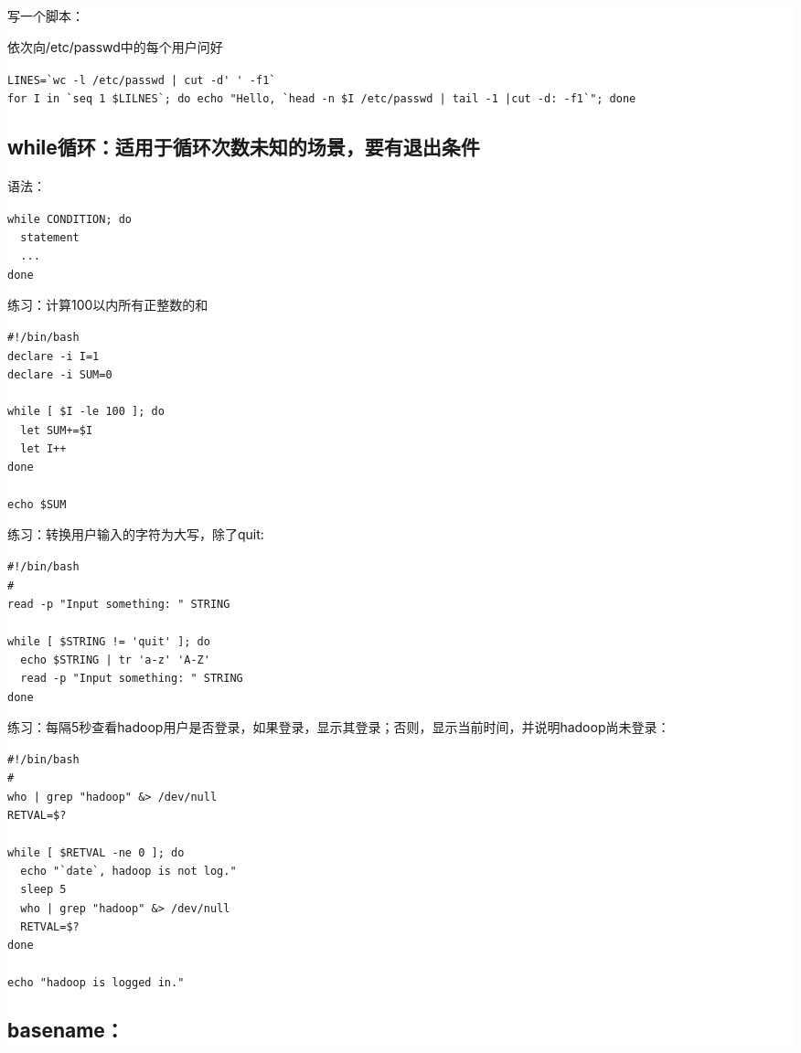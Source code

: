 写一个脚本：

依次向/etc/passwd中的每个用户问好

```shell
LINES=`wc -l /etc/passwd | cut -d' ' -f1`
for I in `seq 1 $LILNES`; do echo "Hello, `head -n $I /etc/passwd | tail -1 |cut -d: -f1`"; done
```
## while循环：适用于循环次数未知的场景，要有退出条件

语法：

```shell
while CONDITION; do
  statement
  ...
done
```

练习：计算100以内所有正整数的和

```shell
#!/bin/bash
declare -i I=1
declare -i SUM=0

while [ $I -le 100 ]; do
  let SUM+=$I
  let I++
done

echo $SUM
```

练习：转换用户输入的字符为大写，除了quit:

```shell
#!/bin/bash
#
read -p "Input something: " STRING

while [ $STRING != 'quit' ]; do
  echo $STRING | tr 'a-z' 'A-Z'
  read -p "Input something: " STRING
done
```

练习：每隔5秒查看hadoop用户是否登录，如果登录，显示其登录；否则，显示当前时间，并说明hadoop尚未登录：

```shell
#!/bin/bash
#
who | grep "hadoop" &> /dev/null
RETVAL=$?

while [ $RETVAL -ne 0 ]; do
  echo "`date`, hadoop is not log." 
  sleep 5
  who | grep "hadoop" &> /dev/null
  RETVAL=$?
done

echo "hadoop is logged in."
```
## basename：
